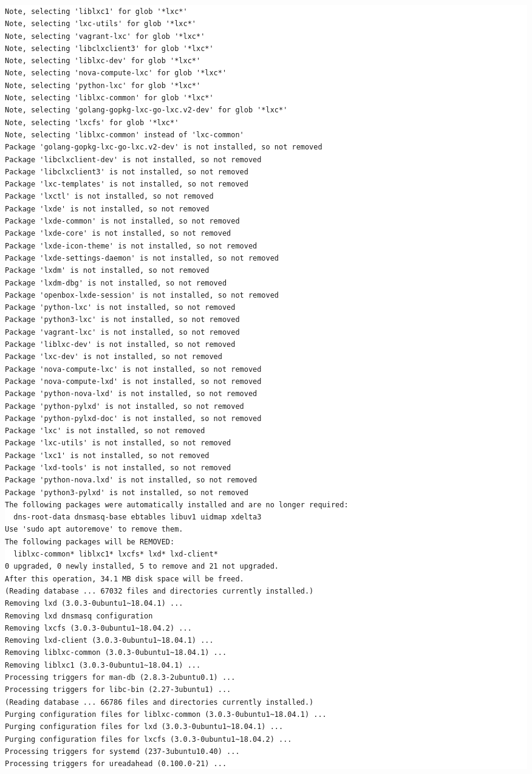 ```nohighlight
Note, selecting 'liblxc1' for glob '*lxc*'
Note, selecting 'lxc-utils' for glob '*lxc*'
Note, selecting 'vagrant-lxc' for glob '*lxc*'
Note, selecting 'libclxclient3' for glob '*lxc*'
Note, selecting 'liblxc-dev' for glob '*lxc*'
Note, selecting 'nova-compute-lxc' for glob '*lxc*'
Note, selecting 'python-lxc' for glob '*lxc*'
Note, selecting 'liblxc-common' for glob '*lxc*'
Note, selecting 'golang-gopkg-lxc-go-lxc.v2-dev' for glob '*lxc*'
Note, selecting 'lxcfs' for glob '*lxc*'
Note, selecting 'liblxc-common' instead of 'lxc-common'
Package 'golang-gopkg-lxc-go-lxc.v2-dev' is not installed, so not removed
Package 'libclxclient-dev' is not installed, so not removed
Package 'libclxclient3' is not installed, so not removed
Package 'lxc-templates' is not installed, so not removed
Package 'lxctl' is not installed, so not removed
Package 'lxde' is not installed, so not removed
Package 'lxde-common' is not installed, so not removed
Package 'lxde-core' is not installed, so not removed
Package 'lxde-icon-theme' is not installed, so not removed
Package 'lxde-settings-daemon' is not installed, so not removed
Package 'lxdm' is not installed, so not removed
Package 'lxdm-dbg' is not installed, so not removed
Package 'openbox-lxde-session' is not installed, so not removed
Package 'python-lxc' is not installed, so not removed
Package 'python3-lxc' is not installed, so not removed
Package 'vagrant-lxc' is not installed, so not removed
Package 'liblxc-dev' is not installed, so not removed
Package 'lxc-dev' is not installed, so not removed
Package 'nova-compute-lxc' is not installed, so not removed
Package 'nova-compute-lxd' is not installed, so not removed
Package 'python-nova-lxd' is not installed, so not removed
Package 'python-pylxd' is not installed, so not removed
Package 'python-pylxd-doc' is not installed, so not removed
Package 'lxc' is not installed, so not removed
Package 'lxc-utils' is not installed, so not removed
Package 'lxc1' is not installed, so not removed
Package 'lxd-tools' is not installed, so not removed
Package 'python-nova.lxd' is not installed, so not removed
Package 'python3-pylxd' is not installed, so not removed
The following packages were automatically installed and are no longer required:
  dns-root-data dnsmasq-base ebtables libuv1 uidmap xdelta3
Use 'sudo apt autoremove' to remove them.
The following packages will be REMOVED:
  liblxc-common* liblxc1* lxcfs* lxd* lxd-client*
0 upgraded, 0 newly installed, 5 to remove and 21 not upgraded.
After this operation, 34.1 MB disk space will be freed.
(Reading database ... 67032 files and directories currently installed.)
Removing lxd (3.0.3-0ubuntu1~18.04.1) ...
Removing lxd dnsmasq configuration
Removing lxcfs (3.0.3-0ubuntu1~18.04.2) ...
Removing lxd-client (3.0.3-0ubuntu1~18.04.1) ...
Removing liblxc-common (3.0.3-0ubuntu1~18.04.1) ...
Removing liblxc1 (3.0.3-0ubuntu1~18.04.1) ...
Processing triggers for man-db (2.8.3-2ubuntu0.1) ...
Processing triggers for libc-bin (2.27-3ubuntu1) ...
(Reading database ... 66786 files and directories currently installed.)
Purging configuration files for liblxc-common (3.0.3-0ubuntu1~18.04.1) ...
Purging configuration files for lxd (3.0.3-0ubuntu1~18.04.1) ...
Purging configuration files for lxcfs (3.0.3-0ubuntu1~18.04.2) ...
Processing triggers for systemd (237-3ubuntu10.40) ...
Processing triggers for ureadahead (0.100.0-21) ...
```